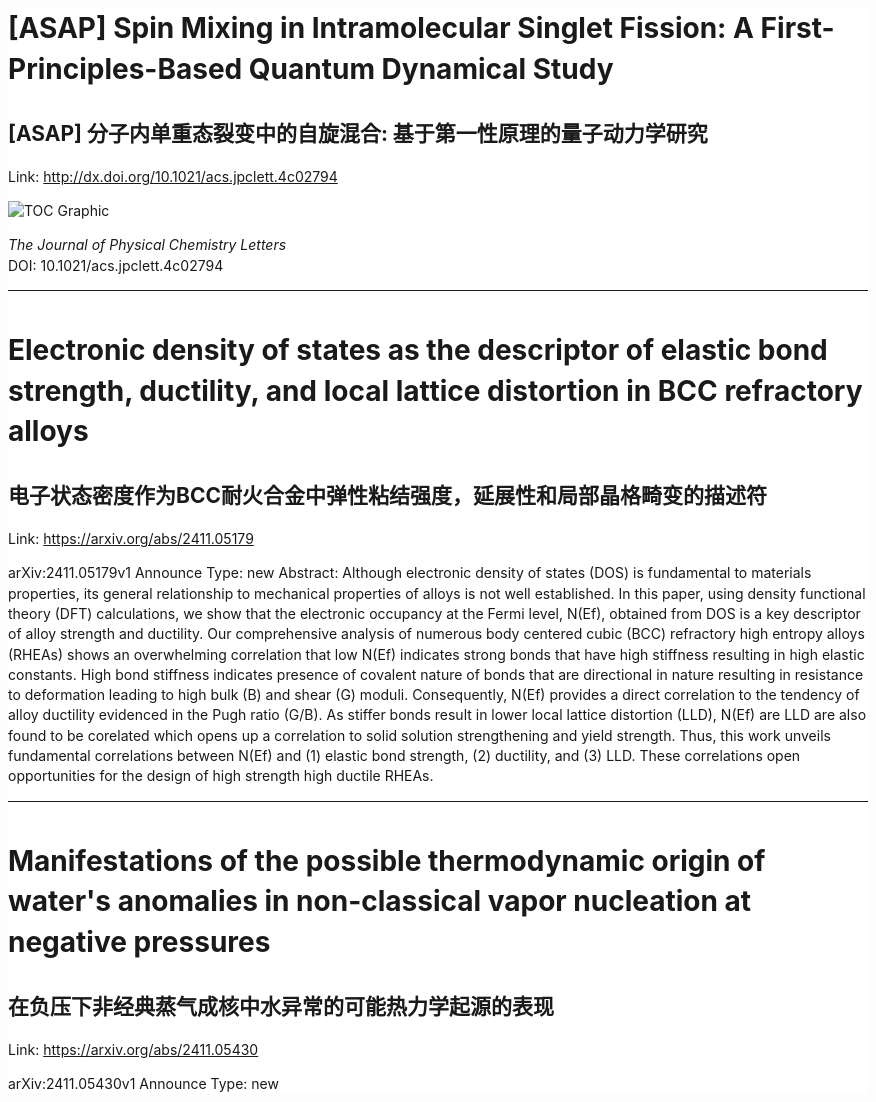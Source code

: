 # [ASAP] Spin Mixing in Intramolecular Singlet Fission: A First-Principles-Based Quantum Dynamical Study

## [ASAP] 分子内单重态裂变中的自旋混合: 基于第一性原理的量子动力学研究

Link: http://dx.doi.org/10.1021/acs.jpclett.4c02794

<p><img alt="TOC Graphic" src="https://pubs.acs.org/cms/10.1021/acs.jpclett.4c02794/asset/images/medium/jz4c02794_0005.gif" /></p><div><cite>The Journal of Physical Chemistry Letters</cite></div><div>DOI: 10.1021/acs.jpclett.4c02794</div>


---
# Electronic density of states as the descriptor of elastic bond strength, ductility, and local lattice distortion in BCC refractory alloys

## 电子状态密度作为BCC耐火合金中弹性粘结强度，延展性和局部晶格畸变的描述符

Link: https://arxiv.org/abs/2411.05179

arXiv:2411.05179v1 Announce Type: new 
Abstract: Although electronic density of states (DOS) is fundamental to materials properties, its general relationship to mechanical properties of alloys is not well established. In this paper, using density functional theory (DFT) calculations, we show that the electronic occupancy at the Fermi level, N(Ef), obtained from DOS is a key descriptor of alloy strength and ductility. Our comprehensive analysis of numerous body centered cubic (BCC) refractory high entropy alloys (RHEAs) shows an overwhelming correlation that low N(Ef) indicates strong bonds that have high stiffness resulting in high elastic constants. High bond stiffness indicates presence of covalent nature of bonds that are directional in nature resulting in resistance to deformation leading to high bulk (B) and shear (G) moduli. Consequently, N(Ef) provides a direct correlation to the tendency of alloy ductility evidenced in the Pugh ratio (G/B). As stiffer bonds result in lower local lattice distortion (LLD), N(Ef) are LLD are also found to be corelated which opens up a correlation to solid solution strengthening and yield strength. Thus, this work unveils fundamental correlations between N(Ef) and (1) elastic bond strength, (2) ductility, and (3) LLD. These correlations open opportunities for the design of high strength high ductile RHEAs.


---
# Manifestations of the possible thermodynamic origin of water's anomalies in non-classical vapor nucleation at negative pressures

## 在负压下非经典蒸气成核中水异常的可能热力学起源的表现

Link: https://arxiv.org/abs/2411.05430

arXiv:2411.05430v1 Announce Type: new 